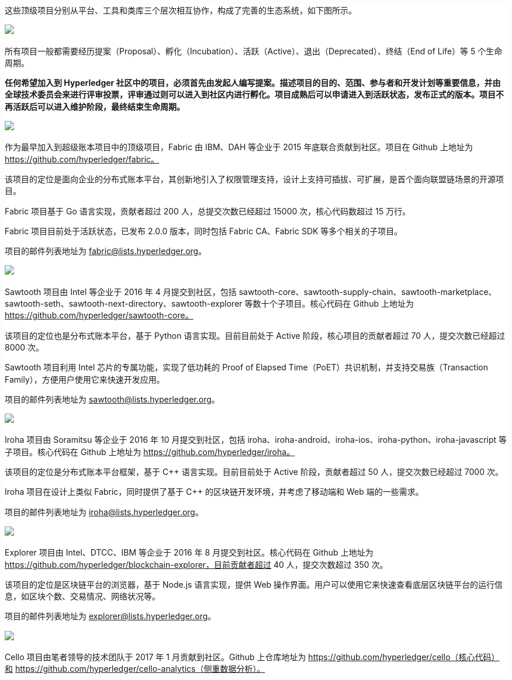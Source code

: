 
这些顶级项目分别从平台、工具和类库三个层次相互协作，构成了完善的生态系统，如下图所示。

![](C:\Users\smile\Desktop\区块链\C_Universal_Brockchain\image\spaces%2F-M5xTVjj6plOWgHcmTHq%2Fuploads%2Fgit-blob-1a926180039c55a21786f4fd4d62955881ad2f81%2Ftop_projects.png)

所有项目一般都需要经历提案（Proposal）、孵化（Incubation）、活跃（Active）、退出（Deprecated）、终结（End of Life）等 5 个生命周期。

**任何希望加入到 Hyperledger 社区中的项目，必须首先由发起人编写提案。描述项目的目的、范围、参与者和开发计划等重要信息，并由全球技术委员会来进行评审投票，评审通过则可以进入到社区内进行孵化。项目成熟后可以申请进入到活跃状态，发布正式的版本。项目不再活跃后可以进入维护阶段，最终结束生命周期。**

![](C:\Users\smile\Desktop\区块链\C_Universal_Brockchain\image\spaces%2F-M5xTVjj6plOWgHcmTHq%2Fuploads%2Fgit-blob-07915cc38617cb48993a3a473d1f7cd1f6f3111e%2Ffabric.png)

作为最早加入到超级账本项目中的顶级项目，Fabric 由 IBM、DAH 等企业于 2015 年底联合贡献到社区。项目在 Github 上地址为 https://github.com/hyperledger/fabric。

该项目的定位是面向企业的分布式账本平台，其创新地引入了权限管理支持，设计上支持可插拔、可扩展，是首个面向联盟链场景的开源项目。

Fabric 项目基于 Go 语言实现，贡献者超过 200 人，总提交次数已经超过 15000 次，核心代码数超过 15 万行。

Fabric 项目目前处于活跃状态，已发布 2.0.0 版本，同时包括 Fabric CA、Fabric SDK 等多个相关的子项目。

项目的邮件列表地址为 fabric@lists.hyperledger.org。

![](C:\Users\smile\Desktop\区块链\C_Universal_Brockchain\image\spaces%2F-M5xTVjj6plOWgHcmTHq%2Fuploads%2Fgit-blob-d571a0c2f162a1a8fb6ffd87bb315b145e80a220%2Fsawtooth.png)

Sawtooth 项目由 Intel 等企业于 2016 年 4 月提交到社区，包括 sawtooth-core、sawtooth-supply-chain、sawtooth-marketplace、sawtooth-seth、sawtooth-next-directory、sawtooth-explorer 等数十个子项目。核心代码在 Github 上地址为 https://github.com/hyperledger/sawtooth-core。

该项目的定位也是分布式账本平台，基于 Python 语言实现。目前目前处于 Active 阶段，核心项目的贡献者超过 70 人，提交次数已经超过 8000 次。

Sawtooth 项目利用 Intel 芯片的专属功能，实现了低功耗的 Proof of Elapsed Time（PoET）共识机制，并支持交易族（Transaction Family），方便用户使用它来快速开发应用。

项目的邮件列表地址为 sawtooth@lists.hyperledger.org。

![](C:\Users\smile\Desktop\区块链\C_Universal_Brockchain\image\spaces%2F-M5xTVjj6plOWgHcmTHq%2Fuploads%2Fgit-blob-611288d9cd576a503b2a7be05169956897eca4ed%2Firoha.png)

Iroha 项目由 Soramitsu 等企业于 2016 年 10 月提交到社区，包括 iroha、iroha-android、iroha-ios、iroha-python、iroha-javascript 等子项目。核心代码在 Github 上地址为 https://github.com/hyperledger/iroha。

该项目的定位是分布式账本平台框架，基于 C++ 语言实现。目前目前处于 Active 阶段，贡献者超过 50 人，提交次数已经超过 7000 次。

Iroha 项目在设计上类似 Fabric，同时提供了基于 C++ 的区块链开发环境，并考虑了移动端和 Web 端的一些需求。

项目的邮件列表地址为 iroha@lists.hyperledger.org。

![](C:\Users\smile\Desktop\区块链\C_Universal_Brockchain\image\spaces%2F-M5xTVjj6plOWgHcmTHq%2Fuploads%2Fgit-blob-2a426605f42ddf7ef883217d8643072c6983ec70%2Fexplorer.png)

Explorer 项目由 Intel、DTCC、IBM 等企业于 2016 年 8 月提交到社区。核心代码在 Github 上地址为 https://github.com/hyperledger/blockchain-explorer，目前贡献者超过 40 人，提交次数超过 350 次。

该项目的定位是区块链平台的浏览器，基于 Node.js 语言实现，提供 Web 操作界面。用户可以使用它来快速查看底层区块链平台的运行信息，如区块个数、交易情况、网络状况等。

项目的邮件列表地址为 explorer@lists.hyperledger.org。

![](C:\Users\smile\Desktop\区块链\C_Universal_Brockchain\image\spaces%2F-M5xTVjj6plOWgHcmTHq%2Fuploads%2Fgit-blob-29fbe7db8932f2ae3d19b1747fc4d0d08cbfb299%2Fcello.png)

Cello 项目由笔者领导的技术团队于 2017 年 1 月贡献到社区。Github 上仓库地址为 https://github.com/hyperledger/cello（核心代码）和 https://github.com/hyperledger/cello-analytics（侧重数据分析）。

